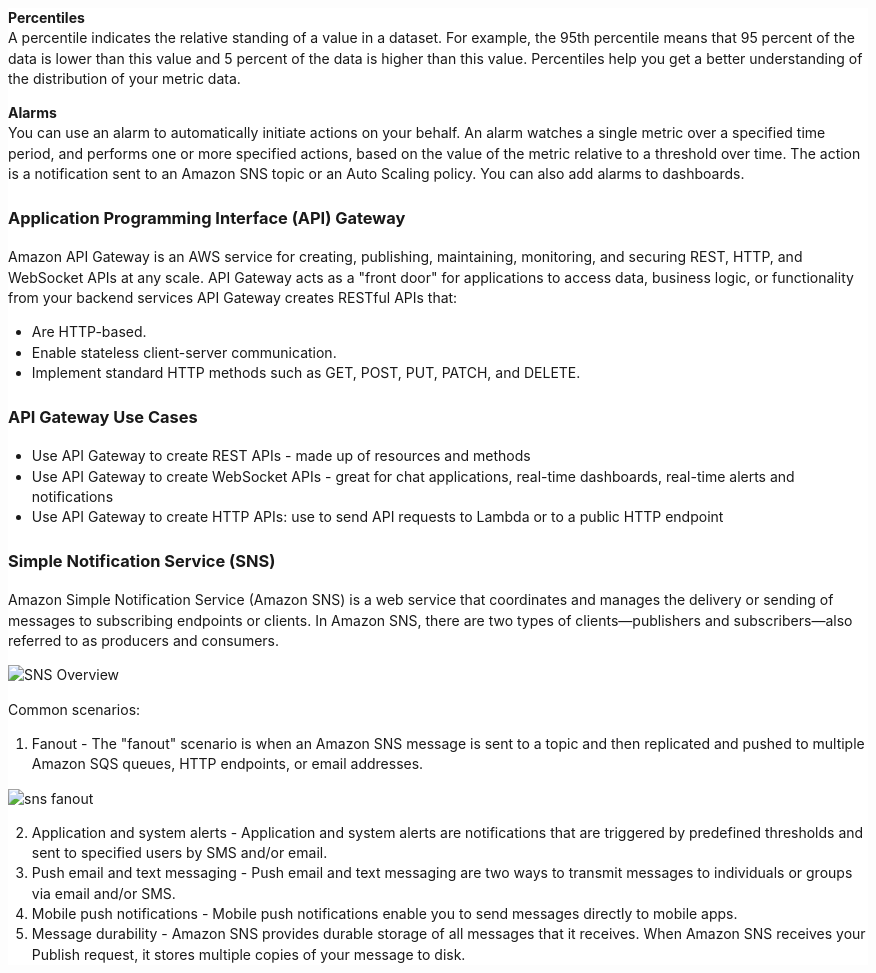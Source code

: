 **Percentiles**<br>
A percentile indicates the relative standing of a value in a dataset. For example, the 95th percentile means that 95 percent of the data is lower than this value and 5 percent of the data is higher than this value. Percentiles help you get a better understanding of the distribution of your metric data.

**Alarms**<br>
You can use an alarm to automatically initiate actions on your behalf. An alarm watches a single metric over a specified time period, and performs one or more specified actions, based on the value of the metric relative to a threshold over time. The action is a notification sent to an Amazon SNS topic or an Auto Scaling policy. You can also add alarms to dashboards.

### Application Programming Interface (API) Gateway

Amazon API Gateway is an AWS service for creating, publishing, maintaining, monitoring, and securing REST, HTTP, and WebSocket APIs at any scale. API Gateway acts as a "front door" for applications to access data, business logic, or functionality from your backend services API Gateway creates RESTful APIs that:
- Are HTTP-based.
- Enable stateless client-server communication.
- Implement standard HTTP methods such as GET, POST, PUT, PATCH, and DELETE.

### API Gateway Use Cases

- Use API Gateway to create REST APIs - made up of resources and methods
- Use API Gateway to create WebSocket APIs - great for chat applications, real-time dashboards, real-time alerts and notifications
- Use API Gateway to create HTTP APIs: use to send API requests to Lambda or to a public HTTP endpoint

### Simple Notification Service (SNS)

Amazon Simple Notification Service (Amazon SNS) is a web service that coordinates and manages the delivery or sending of messages to subscribing endpoints or clients. In Amazon SNS, there are two types of clients—publishers and subscribers—also referred to as producers and consumers.

![SNS Overview](https://docs.aws.amazon.com/sns/latest/dg/images/sns-how-works.png "SNS Arch")

Common scenarios:
1. Fanout - The "fanout" scenario is when an Amazon SNS message is sent to a topic and then replicated and pushed to multiple Amazon SQS queues, HTTP endpoints, or email addresses. 

![sns fanout](https://external-content.duckduckgo.com/iu/?u=http%3A%2F%2Fdocs.aws.amazon.com%2Fsns%2Flatest%2Fdg%2Fimages%2Fsns-fanout.png&f=1&nofb=1)

2. Application and system alerts - Application and system alerts are notifications that are triggered by predefined thresholds and sent to specified users by SMS and/or email.
3. Push email and text messaging - Push email and text messaging are two ways to transmit messages to individuals or groups via email and/or SMS. 
4. Mobile push notifications - Mobile push notifications enable you to send messages directly to mobile apps.
5. Message durability - Amazon SNS provides durable storage of all messages that it receives. When Amazon SNS receives your Publish request, it stores multiple copies of your message to disk.
